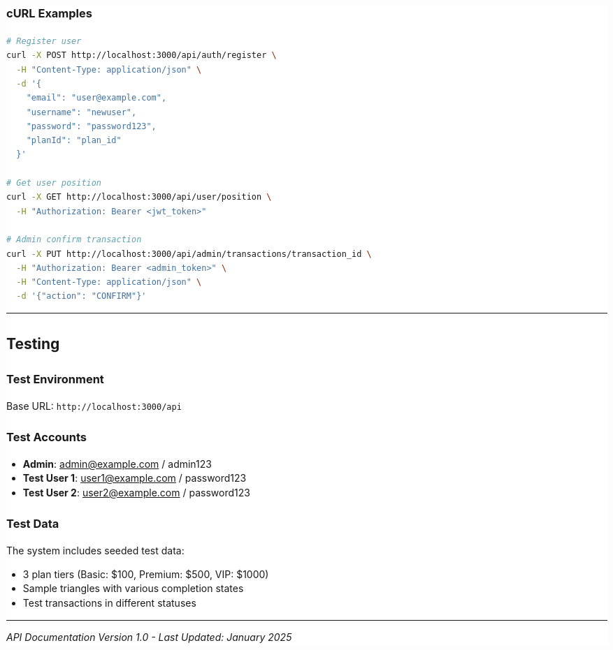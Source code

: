 ### cURL Examples
```bash
# Register user
curl -X POST http://localhost:3000/api/auth/register \
  -H "Content-Type: application/json" \
  -d '{
    "email": "user@example.com",
    "username": "newuser",
    "password": "password123",
    "planId": "plan_id"
  }'

# Get user position
curl -X GET http://localhost:3000/api/user/position \
  -H "Authorization: Bearer <jwt_token>"

# Admin confirm transaction
curl -X PUT http://localhost:3000/api/admin/transactions/transaction_id \
  -H "Authorization: Bearer <admin_token>" \
  -H "Content-Type: application/json" \
  -d '{"action": "CONFIRM"}'
```

---

## Testing

### Test Environment
Base URL: `http://localhost:3000/api`

### Test Accounts
- **Admin**: admin@example.com / admin123
- **Test User 1**: user1@example.com / password123
- **Test User 2**: user2@example.com / password123

### Test Data
The system includes seeded test data:
- 3 plan tiers (Basic: $100, Premium: $500, VIP: $1000)
- Sample triangles with various completion states
- Test transactions in different statuses

---

*API Documentation Version 1.0 - Last Updated: January 2025*
